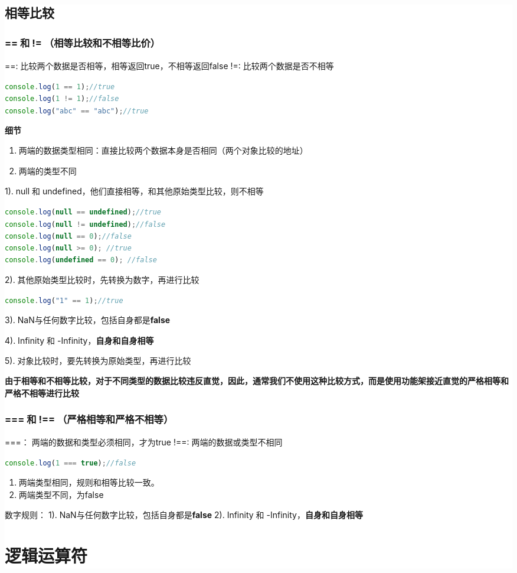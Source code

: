 ## 相等比较

### == 和 !=  （相等比较和不相等比价）

==: 比较两个数据是否相等，相等返回true，不相等返回false
!=: 比较两个数据是否不相等

```js
console.log(1 == 1);//true
console.log(1 != 1);//false
console.log("abc" == "abc");//true
```

**细节**

1. 两端的数据类型相同：直接比较两个数据本身是否相同（两个对象比较的地址）

2. 两端的类型不同
        
1). null 和 undefined，他们直接相等，和其他原始类型比较，则不相等
```js
console.log(null == undefined);//true
console.log(null != undefined);//false
console.log(null == 0);//false
console.log(null >= 0); //true
console.log(undefined == 0); //false
```

2). 其他原始类型比较时，先转换为数字，再进行比较
```js
console.log("1" == 1);//true
```

3). NaN与任何数字比较，包括自身都是**false**

4). Infinity 和 -Infinity，**自身和自身相等**

5). 对象比较时，要先转换为原始类型，再进行比较

**由于相等和不相等比较，对于不同类型的数据比较违反直觉，因此，通常我们不使用这种比较方式，而是使用功能架接近直觉的严格相等和严格不相等进行比较**

### ===  和 !==  （严格相等和严格不相等）

===： 两端的数据和类型必须相同，才为true
!==:  两端的数据或类型不相同
```js
console.log(1 === true);//false
```

1. 两端类型相同，规则和相等比较一致。
2. 两端类型不同，为false

数字规则：
1). NaN与任何数字比较，包括自身都是**false**
2). Infinity 和 -Infinity，**自身和自身相等**


# 逻辑运算符
